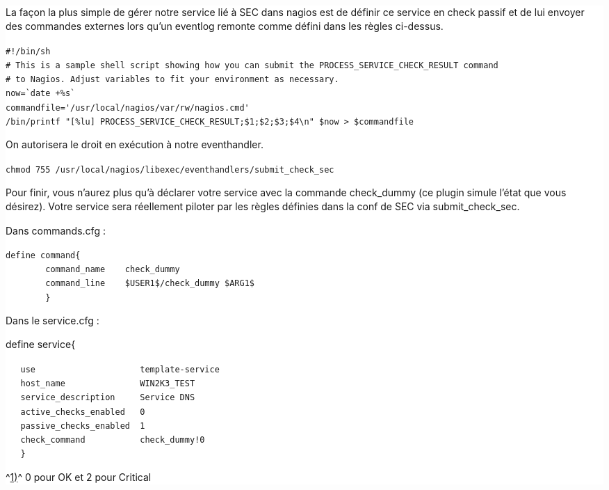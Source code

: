 La façon la plus simple de gérer notre service lié à SEC dans nagios est
de définir ce service en check passif et de lui envoyer des commandes
externes lors qu’un eventlog remonte comme défini dans les règles
ci-dessus.

~~~
#!/bin/sh
# This is a sample shell script showing how you can submit the PROCESS_SERVICE_CHECK_RESULT command
# to Nagios. Adjust variables to fit your environment as necessary.
now=`date +%s`
commandfile='/usr/local/nagios/var/rw/nagios.cmd'
/bin/printf "[%lu] PROCESS_SERVICE_CHECK_RESULT;$1;$2;$3;$4\n" $now > $commandfile
~~~

On autorisera le droit en exécution à notre eventhandler.

~~~
chmod 755 /usr/local/nagios/libexec/eventhandlers/submit_check_sec
~~~

Pour finir, vous n’aurez plus qu’à déclarer votre service avec la
commande check\_dummy (ce plugin simule l’état que vous désirez). Votre
service sera réellement piloter par les règles définies dans la conf de
SEC via submit\_check\_sec.

Dans commands.cfg :

~~~
define command{
        command_name    check_dummy
        command_line    $USER1$/check_dummy $ARG1$
        }
~~~

Dans le service.cfg :

define service{

~~~
   use                     template-service
   host_name               WIN2K3_TEST
   service_description     Service DNS
   active_checks_enabled   0
   passive_checks_enabled  1
   check_command           check_dummy!0
   }
~~~

^[1)](supervision-windows-passif.html#fnt__1)^ 0 pour OK et 2 pour Critical